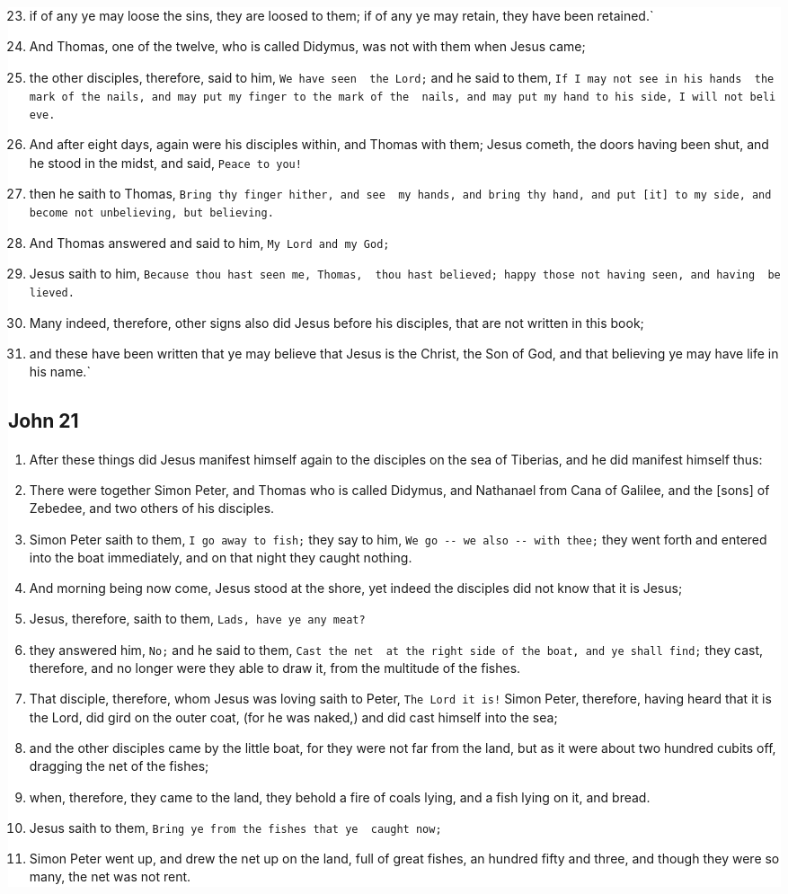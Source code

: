 23. if of any ye may loose the sins, they are loosed to them;  if of any ye may retain, they have been retained.`

24. And Thomas, one of the twelve, who is called Didymus, was  not with them when Jesus came;

25. the other disciples, therefore, said to him, `We have seen  the Lord;` and he said to them, `If I may not see in his hands  the mark of the nails, and may put my finger to the mark of the  nails, and may put my hand to his side, I will not believe.`

26. And after eight days, again were his disciples within, and  Thomas with them; Jesus cometh, the doors having been shut, and  he stood in the midst, and said, `Peace to you!`

27. then he saith to Thomas, `Bring thy finger hither, and see  my hands, and bring thy hand, and put [it] to my side, and  become not unbelieving, but believing.`

28. And Thomas answered and said to him, `My Lord and my God;`

29. Jesus saith to him, `Because thou hast seen me, Thomas,  thou hast believed; happy those not having seen, and having  believed.`

30. Many indeed, therefore, other signs also did Jesus before  his disciples, that are not written in this book;

31. and these have been written that ye may believe that Jesus  is the Christ, the Son of God, and that believing ye may have  life in his name.`

## John 21

1. After these things did Jesus manifest himself again to the  disciples on the sea of Tiberias, and he did manifest himself  thus:

2. There were together Simon Peter, and Thomas who is called  Didymus, and Nathanael from Cana of Galilee, and the [sons] of  Zebedee, and two others of his disciples.

3. Simon Peter saith to them, `I go away to fish;` they say to  him, `We go -- we also -- with thee;` they went forth and  entered into the boat immediately, and on that night they  caught nothing.

4. And morning being now come, Jesus stood at the shore, yet  indeed the disciples did not know that it is Jesus;

5. Jesus, therefore, saith to them, `Lads, have ye any meat?`

6. they answered him, `No;` and he said to them, `Cast the net  at the right side of the boat, and ye shall find;` they cast,  therefore, and no longer were they able to draw it, from the  multitude of the fishes.

7. That disciple, therefore, whom Jesus was loving saith to  Peter, `The Lord it is!` Simon Peter, therefore, having heard  that it is the Lord, did gird on the outer coat, (for he was  naked,) and did cast himself into the sea;

8. and the other disciples came by the little boat, for they  were not far from the land, but as it were about two hundred  cubits off, dragging the net of the fishes;

9. when, therefore, they came to the land, they behold a fire  of coals lying, and a fish lying on it, and bread.

10. Jesus saith to them, `Bring ye from the fishes that ye  caught now;`

11. Simon Peter went up, and drew the net up on the land, full  of great fishes, an hundred fifty and three, and though they  were so many, the net was not rent.
